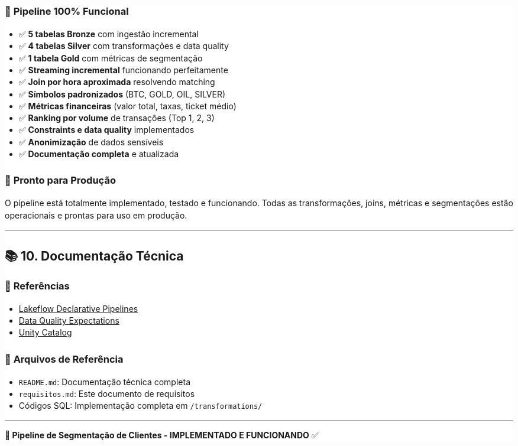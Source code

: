 ### 🎉 **Pipeline 100% Funcional**

- ✅ **5 tabelas Bronze** com ingestão incremental
- ✅ **4 tabelas Silver** com transformações e data quality
- ✅ **1 tabela Gold** com métricas de segmentação
- ✅ **Streaming incremental** funcionando perfeitamente
- ✅ **Join por hora aproximada** resolvendo matching
- ✅ **Símbolos padronizados** (BTC, GOLD, OIL, SILVER)
- ✅ **Métricas financeiras** (valor total, taxas, ticket médio)
- ✅ **Ranking por volume** de transações (Top 1, 2, 3)
- ✅ **Constraints e data quality** implementados
- ✅ **Anonimização** de dados sensíveis
- ✅ **Documentação completa** e atualizada

### 🚀 **Pronto para Produção**

O pipeline está totalmente implementado, testado e funcionando. Todas as transformações, joins, métricas e segmentações estão operacionais e prontas para uso em produção.

---

## 📚 10. Documentação Técnica

### 🔗 **Referências**
- [Lakeflow Declarative Pipelines](https://docs.databricks.com/aws/en/dlt/)
- [Data Quality Expectations](https://docs.databricks.com/aws/en/dlt/expectations?language=SQL)
- [Unity Catalog](https://docs.databricks.com/data-governance/unity-catalog/)

### 📁 **Arquivos de Referência**
- `README.md`: Documentação técnica completa
- `requisitos.md`: Este documento de requisitos
- Códigos SQL: Implementação completa em `/transformations/`

---

**🎯 Pipeline de Segmentação de Clientes - IMPLEMENTADO E FUNCIONANDO** ✅